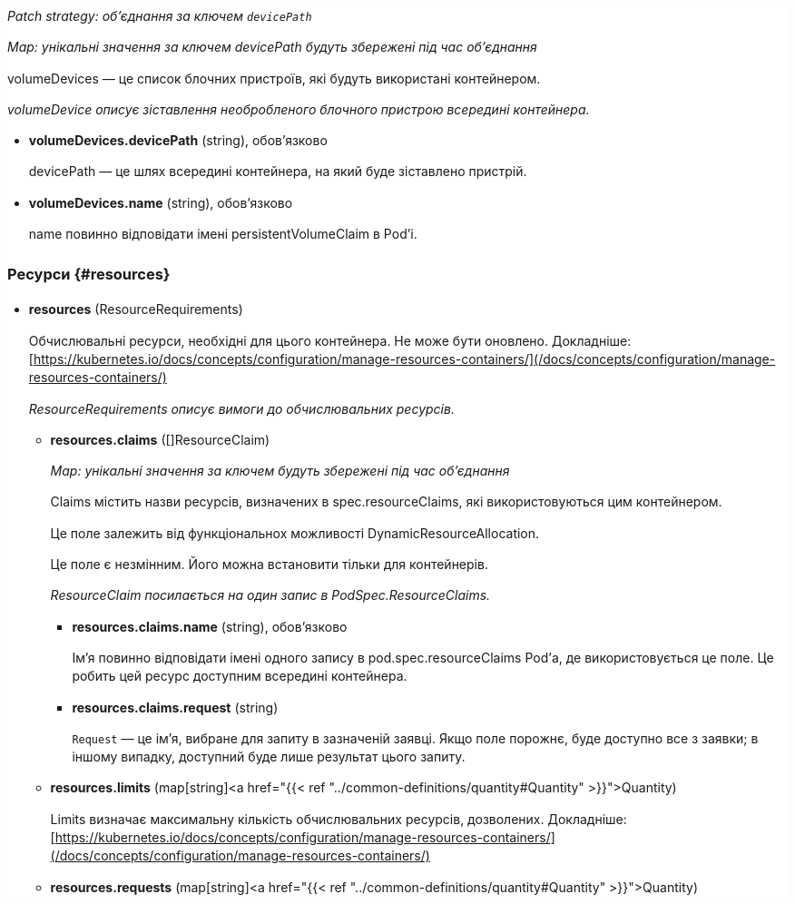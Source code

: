   *Patch strategy: обʼєднання за ключем `devicePath`*

  *Map: унікальні значення за ключем devicePath будуть збережені під час обʼєднання*

  volumeDevices — це список блочних пристроїв, які будуть використані контейнером.

  <a name="VolumeDevice"></a>
  *volumeDevice описує зіставлення необробленого блочного пристрою всередині контейнера.*

  - **volumeDevices.devicePath** (string), обовʼязково

    devicePath — це шлях всередині контейнера, на який буде зіставлено пристрій.

  - **volumeDevices.name** (string), обовʼязково

    name повинно відповідати імені persistentVolumeClaim в Podʼі.

### Ресурси {#resources}

- **resources** (ResourceRequirements)

  Обчислювальні ресурси, необхідні для цього контейнера. Не може бути оновлено. Докладніше: [https://kubernetes.io/docs/concepts/configuration/manage-resources-containers/](/docs/concepts/configuration/manage-resources-containers/)

  <a name="ResourceRequirements"></a>
  *ResourceRequirements описує вимоги до обчислювальних ресурсів.*

  - **resources.claims** ([]ResourceClaim)

    *Map: унікальні значення за ключем будуть збережені під час обʼєднання*

    Claims містить назви ресурсів, визначених в spec.resourceClaims, які використовуються цим контейнером.

    Це поле залежить від функціональнох можливості DynamicResourceAllocation.

    Це поле є незмінним. Його можна встановити тільки для контейнерів.

    <a name="ResourceClaim"></a>
    *ResourceClaim посилається на один запис в PodSpec.ResourceClaims.*

    - **resources.claims.name** (string), обовʼязково

      Імʼя повинно відповідати імені одного запису в pod.spec.resourceClaims Podʼа, де використовується це поле. Це робить цей ресурс доступним всередині контейнера.

    - **resources.claims.request** (string)

      `Request` — це імʼя, вибране для запиту в зазначеній заявці. Якщо поле порожнє, буде доступно все з заявки; в іншому випадку, доступний буде лише результат цього запиту.

  - **resources.limits** (map[string]<a href="{{< ref "../common-definitions/quantity#Quantity" >}}">Quantity</a>)

    Limits визначає максимальну кількість обчислювальних ресурсів, дозволених. Докладніше: [https://kubernetes.io/docs/concepts/configuration/manage-resources-containers/](/docs/concepts/configuration/manage-resources-containers/)

  - **resources.requests** (map[string]<a href="{{< ref "../common-definitions/quantity#Quantity" >}}">Quantity</a>)
